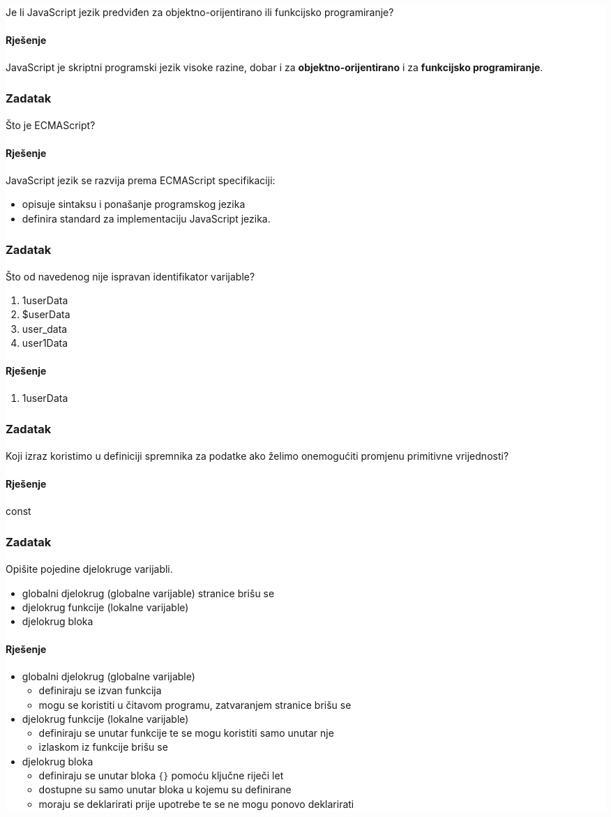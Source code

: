 Je li JavaScript jezik predviđen za objektno-orijentirano ili funkcijsko programiranje?

#### Rješenje

JavaScript je skriptni programski jezik visoke razine, dobar i za **objektno-orijentirano** i za **funkcijsko programiranje**.

### Zadatak

Što je ECMAScript?

#### Rješenje

JavaScript jezik se razvija prema ECMAScript specifikaciji:
* opisuje sintaksu i ponašanje programskog jezika
* definira standard za implementaciju JavaScript jezika.

### Zadatak

Što od navedenog nije ispravan identifikator varijable?
1. 1userData
2. $userData
3. user_data
4. user1Data

#### Rješenje

1. 1userData

### Zadatak

Koji izraz koristimo u definiciji spremnika za podatke ako želimo onemogućiti promjenu primitivne vrijednosti?

#### Rješenje

const

### Zadatak

Opišite pojedine djelokruge varijabli.
* globalni djelokrug (globalne varijable)
stranice brišu se
* djelokrug funkcije (lokalne varijable)
* djelokrug bloka


#### Rješenje

* globalni djelokrug (globalne varijable)
  * definiraju se izvan funkcija
  * mogu se koristiti u čitavom programu, zatvaranjem stranice brišu se
* djelokrug funkcije (lokalne varijable)
  * definiraju se unutar funkcije te se mogu koristiti samo unutar nje
  * izlaskom iz funkcije brišu se
* djelokrug bloka
  * definiraju se unutar bloka `{}` pomoću ključne riječi let
  * dostupne su samo unutar bloka u kojemu su definirane
  * moraju se deklarirati prije upotrebe te se ne mogu ponovo deklarirati
